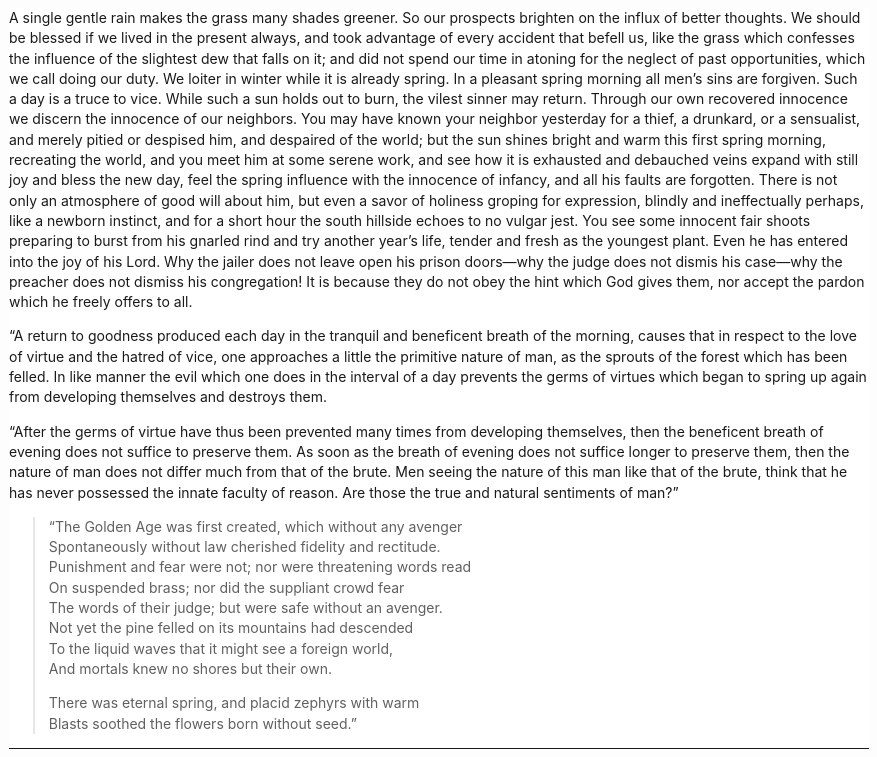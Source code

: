 <p>A single gentle rain makes the grass many shades greener.
So our prospects brighten on the influx of better thoughts.
We should be blessed if we lived in the present always, and took advantage of every accident that befell us, like the grass which confesses the influence of the slightest dew that falls on it; and did not spend our time in atoning for the neglect of past opportunities, which we call doing our duty.
We loiter in winter while it is already spring.
In a pleasant spring morning all men’s sins are forgiven.
Such a day is a truce to vice.
While such a sun holds out to burn, the vilest sinner may return.
Through our own recovered innocence we discern the innocence of our neighbors.
You may have known your neighbor yesterday for a thief, a drunkard, or a sensualist, and merely pitied or despised him, and despaired of the world; but the sun shines bright and warm this first spring morning, recreating the world, and you meet him at some serene work, and see how it is exhausted and debauched veins expand with still joy and bless the new day, feel the spring influence with the innocence of infancy, and all his faults are forgotten.
There is not only an atmosphere of good will about him, but even a savor of holiness groping for expression, blindly and ineffectually perhaps, like a newborn instinct, and for a short hour the south hillside echoes to no vulgar jest.
You see some innocent fair shoots preparing to burst from his gnarled rind and try another year’s life, tender and fresh as the youngest plant.
Even he has entered into the joy of his Lord.
Why the jailer does not leave open his prison doors—why the judge does not dismis his case—why the preacher does not dismiss his congregation!
It is because they do not obey the hint which God gives them, nor accept the pardon which he freely offers to all.</p>
<p>“A return to goodness produced each day in the tranquil and beneficent breath of the morning, causes that in respect to the love of virtue and the hatred of vice, one approaches a little the primitive nature of man, as the sprouts of the forest which has been felled.
In like manner the evil which one does in the interval of a day prevents the germs of virtues which began to spring up again from developing themselves and destroys them.</p>
<p>“After the germs of virtue have thus been prevented many times from developing themselves, then the beneficent breath of evening does not suffice to preserve them.
As soon as the breath of evening does not suffice longer to preserve them, then the nature of man does not differ much from that of the brute.
Men seeing the nature of this man like that of the brute, think that he has never possessed the innate faculty of reason.
Are those the true and natural sentiments of man?”</p>
<blockquote epub:type="z3998:verse">
	<p>
		<span>“The Golden Age was first created, which without any avenger</span>
		<br/>
		<span>Spontaneously without law cherished fidelity and rectitude.</span>
		<br/>
		<span>Punishment and fear were not; nor were threatening words read</span>
		<br/>
		<span>On suspended brass; nor did the suppliant crowd fear</span>
		<br/>
		<span>The words of their judge; but were safe without an avenger.</span>
		<br/>
		<span>Not yet the pine felled on its mountains had descended</span>
		<br/>
		<span>To the liquid waves that it might see a foreign world,</span>
		<br/>
		<span>And mortals knew no shores but their own.</span>
	</p>
	<p>
		<span>There was eternal spring, and placid zephyrs with warm</span>
		<br/>
		<span>Blasts soothed the flowers born without seed.”</span>
	</p>
</blockquote>
<hr/>